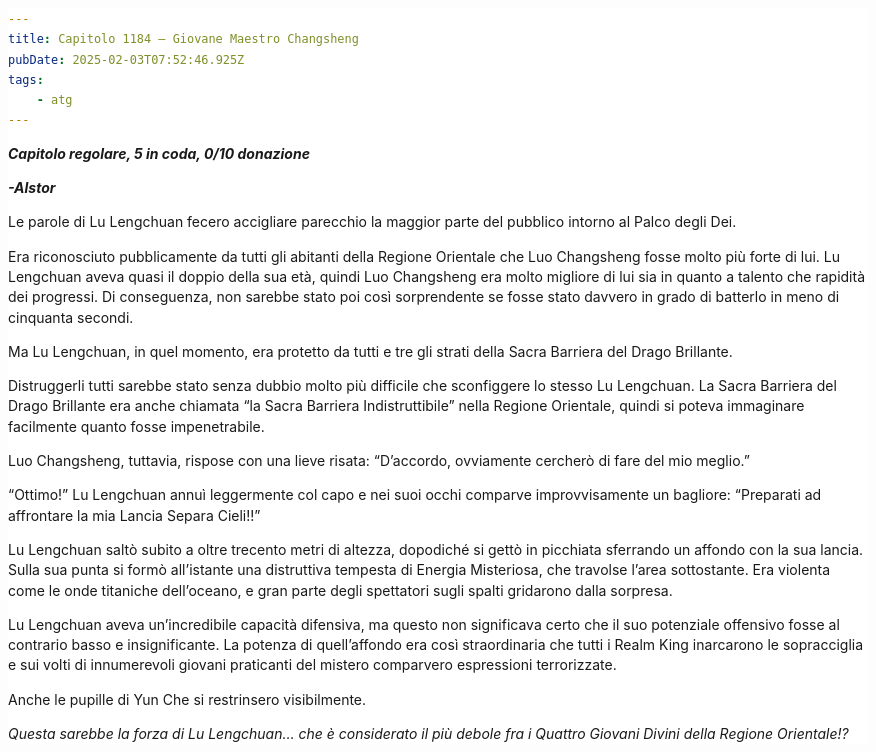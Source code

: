 ```yaml
---
title: Capitolo 1184 – Giovane Maestro Changsheng
pubDate: 2025-02-03T07:52:46.925Z
tags:
    - atg
---
```



<em><strong>Capitolo regolare, 5 in coda, 0/10 donazione</strong></em>


<em><strong>-Alstor</strong></em>






Le parole di Lu Lengchuan fecero accigliare parecchio la maggior parte del pubblico intorno al Palco degli Dei.


Era riconosciuto pubblicamente da tutti gli abitanti della Regione Orientale che Luo Changsheng fosse molto più forte di lui. Lu Lengchuan aveva quasi il doppio della sua età, quindi Luo Changsheng era molto migliore di lui sia in quanto a talento che rapidità dei progressi. Di conseguenza, non sarebbe stato poi così sorprendente se fosse stato davvero in grado di batterlo in meno di cinquanta secondi.


Ma Lu Lengchuan, in quel momento, era protetto da tutti e tre gli strati della Sacra Barriera del Drago Brillante.


Distruggerli tutti sarebbe stato senza dubbio molto più difficile che sconfiggere lo stesso Lu Lengchuan. La Sacra Barriera del Drago Brillante era anche chiamata “la Sacra Barriera Indistruttibile” nella Regione Orientale, quindi si poteva immaginare facilmente quanto fosse impenetrabile.


Luo Changsheng, tuttavia, rispose con una lieve risata: “D’accordo, ovviamente cercherò di fare del mio meglio.”


“Ottimo!” Lu Lengchuan annuì leggermente col capo e nei suoi occhi comparve improvvisamente un bagliore: “Preparati ad affrontare la mia Lancia Separa Cieli!!”


Lu Lengchuan saltò subito a oltre trecento metri di altezza, dopodiché si gettò in picchiata sferrando un affondo con la sua lancia. Sulla sua punta si formò all’istante una distruttiva tempesta di Energia Misteriosa, che travolse l’area sottostante. Era violenta come le onde titaniche dell’oceano, e gran parte degli spettatori sugli spalti gridarono dalla sorpresa.


Lu Lengchuan aveva un’incredibile capacità difensiva, ma questo non significava certo che il suo potenziale offensivo fosse al contrario basso e insignificante. La potenza di quell’affondo era così straordinaria che tutti i Realm King inarcarono le sopracciglia e sui volti di innumerevoli giovani praticanti del mistero comparvero espressioni terrorizzate.


Anche le pupille di Yun Che si restrinsero visibilmente.


<em>Questa sarebbe la forza di Lu Lengchuan… che è considerato il più debole fra i Quattro Giovani Divini della Regione Orientale!?</em>
